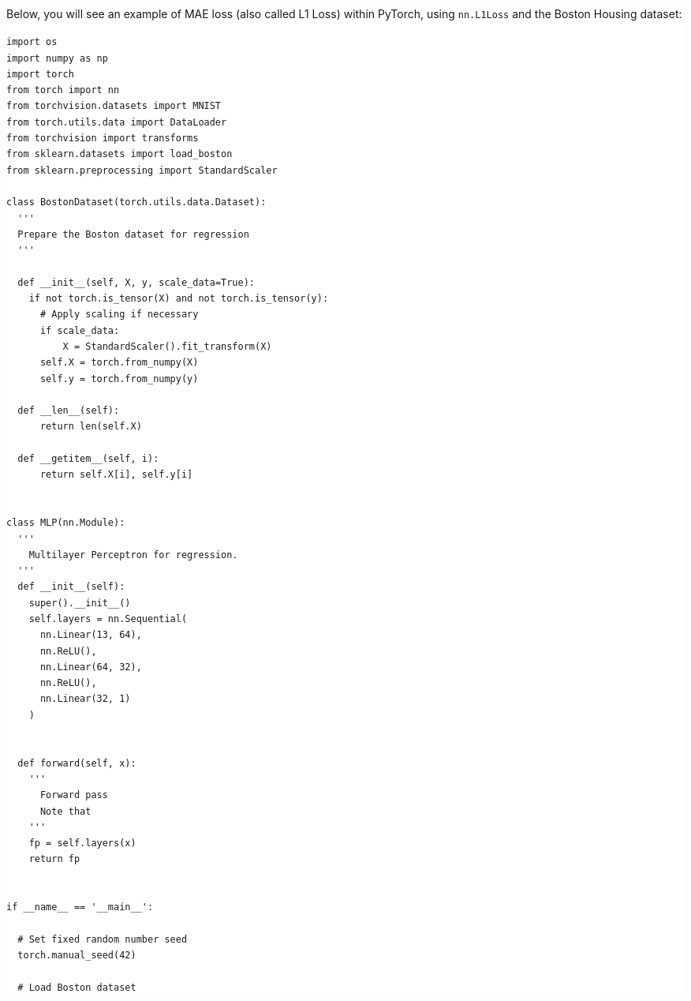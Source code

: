 Below, you will see an example of MAE loss (also called L1 Loss) within PyTorch, using `nn.L1Loss` and the Boston Housing dataset:

```
import os
import numpy as np
import torch
from torch import nn
from torchvision.datasets import MNIST
from torch.utils.data import DataLoader
from torchvision import transforms
from sklearn.datasets import load_boston
from sklearn.preprocessing import StandardScaler

class BostonDataset(torch.utils.data.Dataset):
  '''
  Prepare the Boston dataset for regression
  '''

  def __init__(self, X, y, scale_data=True):
    if not torch.is_tensor(X) and not torch.is_tensor(y):
      # Apply scaling if necessary
      if scale_data:
          X = StandardScaler().fit_transform(X)
      self.X = torch.from_numpy(X)
      self.y = torch.from_numpy(y)

  def __len__(self):
      return len(self.X)

  def __getitem__(self, i):
      return self.X[i], self.y[i]
      

class MLP(nn.Module):
  '''
    Multilayer Perceptron for regression.
  '''
  def __init__(self):
    super().__init__()
    self.layers = nn.Sequential(
      nn.Linear(13, 64),
      nn.ReLU(),
      nn.Linear(64, 32),
      nn.ReLU(),
      nn.Linear(32, 1)
    )


  def forward(self, x):
    '''
      Forward pass
      Note that 
    '''
    fp = self.layers(x)
    return fp

  
if __name__ == '__main__':
  
  # Set fixed random number seed
  torch.manual_seed(42)
  
  # Load Boston dataset
```